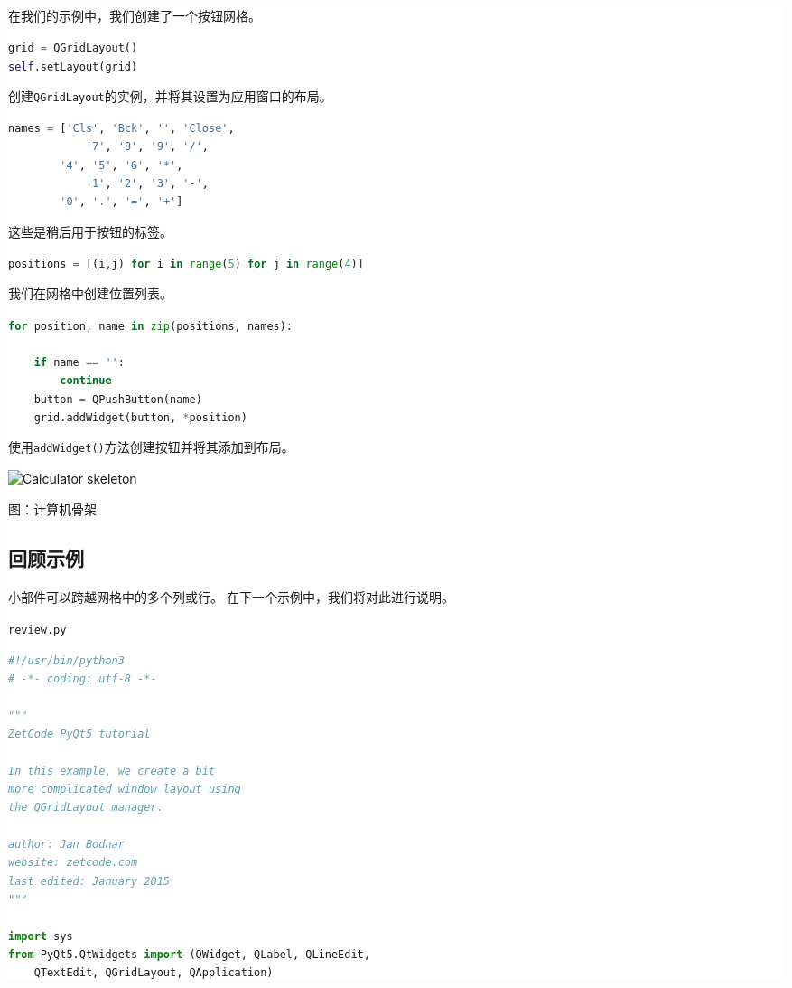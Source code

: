在我们的示例中，我们创建了一个按钮网格。

```py
grid = QGridLayout()
self.setLayout(grid)

```

创建`QGridLayout`的实例，并将其设置为应用窗口的布局。

```py
names = ['Cls', 'Bck', '', 'Close',
            '7', '8', '9', '/',
        '4', '5', '6', '*',
            '1', '2', '3', '-',
        '0', '.', '=', '+']

```

这些是稍后用于按钮的标签。

```py
positions = [(i,j) for i in range(5) for j in range(4)]

```

我们在网格中创建位置列表。

```py
for position, name in zip(positions, names):

    if name == '':
        continue
    button = QPushButton(name)
    grid.addWidget(button, *position)

```

使用`addWidget()`方法创建按钮并将其添加到布局。

![Calculator skeleton](img/ffa2502cad3e4f2ab8653a5fb1ed6142.jpg)

图：计算机骨架

## 回顾示例

小部件可以跨越网格中的多个列或行。 在下一个示例中，我们将对此进行说明。

`review.py`

```py
#!/usr/bin/python3
# -*- coding: utf-8 -*-

"""
ZetCode PyQt5 tutorial 

In this example, we create a bit
more complicated window layout using
the QGridLayout manager. 

author: Jan Bodnar
website: zetcode.com 
last edited: January 2015
"""

import sys
from PyQt5.QtWidgets import (QWidget, QLabel, QLineEdit, 
    QTextEdit, QGridLayout, QApplication)

```